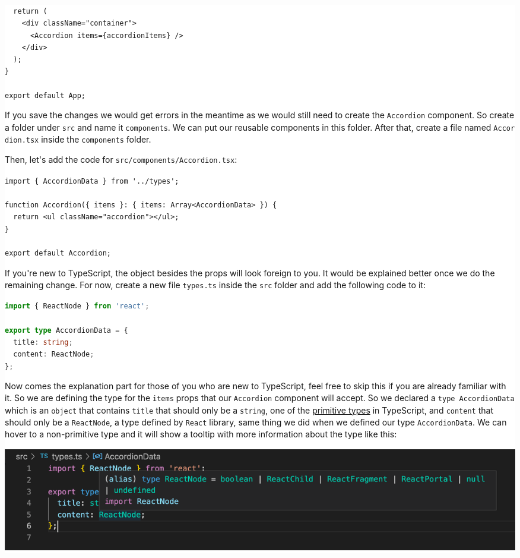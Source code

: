 ```tsx
  return (
    <div className="container">
      <Accordion items={accordionItems} />
    </div>
  );
}

export default App;
```

If you save the changes we would get errors in the meantime as we would still need to create the `Accordion` component. So create a folder under `src` and name it `components`. We can put our reusable components in this folder. After that, create a file named `Accordion.tsx` inside the `components` folder.

Then, let's add the code for `src/components/Accordion.tsx`:

```tsx
import { AccordionData } from '../types';

function Accordion({ items }: { items: Array<AccordionData> }) {
  return <ul className="accordion"></ul>;
}

export default Accordion;
```

If you're new to TypeScript, the object besides the props will look foreign to you. It would be explained better once we do the remaining change. For now, create a new file `types.ts` inside the `src` folder and add the following code to it:

```ts
import { ReactNode } from 'react';

export type AccordionData = {
  title: string;
  content: ReactNode;
};
```

Now comes the explanation part for those of you who are new to TypeScript, feel free to skip this if you are already familiar with it. So we are defining the type for the `items` props that our `Accordion` component will accept. So we declared a `type AccordionData` which is an `object` that contains `title` that should only be a `string`, one of the [primitive types](https://www.typescriptlang.org/docs/handbook/2/everyday-types.html) in TypeScript, and `content` that should only be a `ReactNode`, a type defined by `React` library, same thing we did when we defined our type `AccordionData`. We can hover to a non-primitive type and it will show a tooltip with more information about the type like this:

![Screenshot of hovering a type in Visual Studio Code](/images/posts/how-to-create-your-own-accordion-in-react-and-typescript-with-tests/hovering-type-in-visual-studio-code.png)
